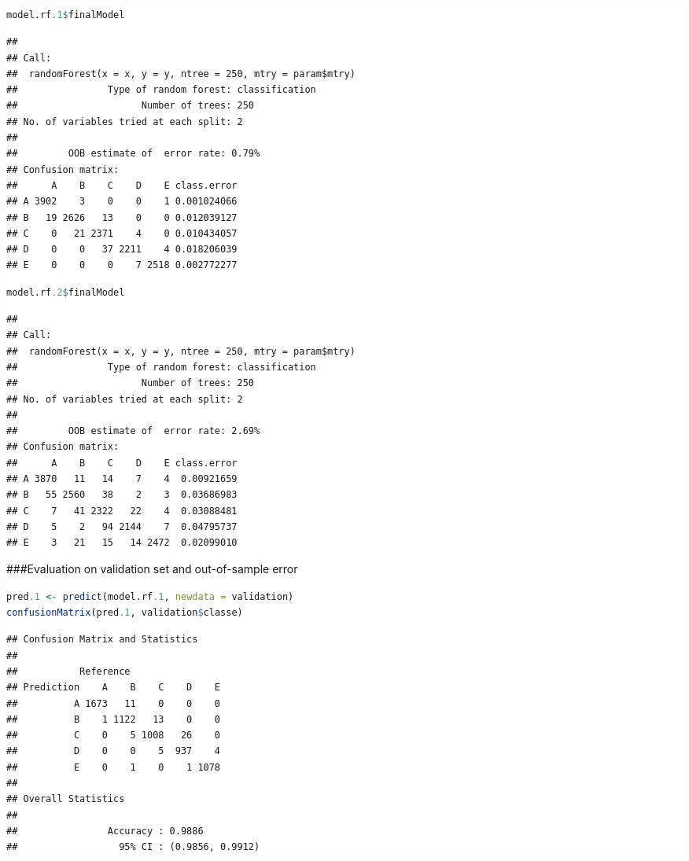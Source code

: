 

```r
model.rf.1$finalModel
```

```
## 
## Call:
##  randomForest(x = x, y = y, ntree = 250, mtry = param$mtry) 
##                Type of random forest: classification
##                      Number of trees: 250
## No. of variables tried at each split: 2
## 
##         OOB estimate of  error rate: 0.79%
## Confusion matrix:
##      A    B    C    D    E class.error
## A 3902    3    0    0    1 0.001024066
## B   19 2626   13    0    0 0.012039127
## C    0   21 2371    4    0 0.010434057
## D    0    0   37 2211    4 0.018206039
## E    0    0    0    7 2518 0.002772277
```


```r
model.rf.2$finalModel
```

```
## 
## Call:
##  randomForest(x = x, y = y, ntree = 250, mtry = param$mtry) 
##                Type of random forest: classification
##                      Number of trees: 250
## No. of variables tried at each split: 2
## 
##         OOB estimate of  error rate: 2.69%
## Confusion matrix:
##      A    B    C    D    E class.error
## A 3870   11   14    7    4  0.00921659
## B   55 2560   38    2    3  0.03686983
## C    7   41 2322   22    4  0.03088481
## D    5    2   94 2144    7  0.04795737
## E    3   21   15   14 2472  0.02099010
```

###Evaluation on validation set and out-of-sample error


```r
pred.1 <- predict(model.rf.1, newdata = validation)
confusionMatrix(pred.1, validation$classe)
```

```
## Confusion Matrix and Statistics
## 
##           Reference
## Prediction    A    B    C    D    E
##          A 1673   11    0    0    0
##          B    1 1122   13    0    0
##          C    0    5 1008   26    0
##          D    0    0    5  937    4
##          E    0    1    0    1 1078
## 
## Overall Statistics
##                                           
##                Accuracy : 0.9886          
##                  95% CI : (0.9856, 0.9912)
```